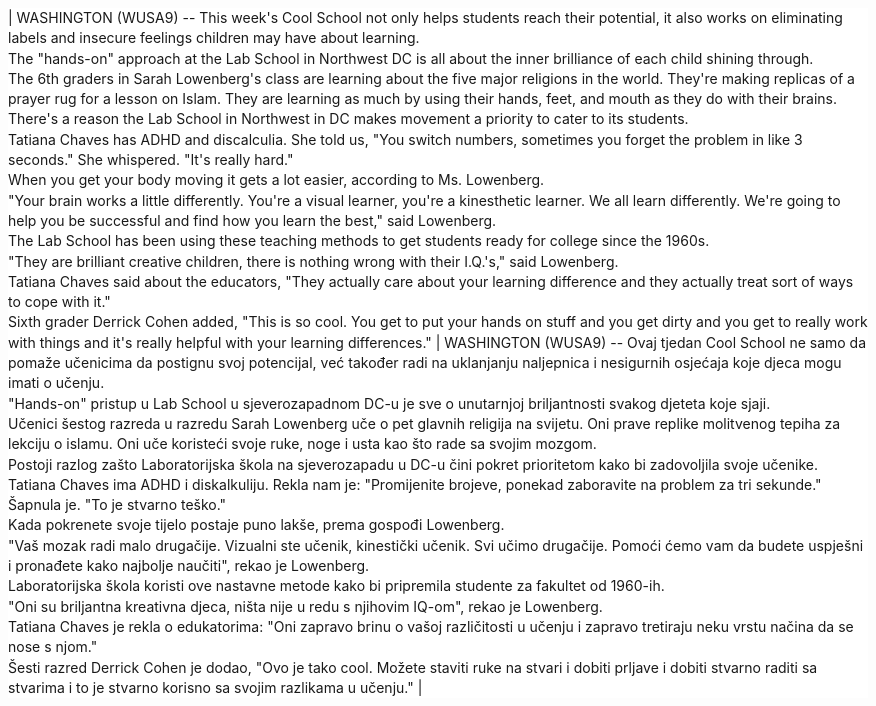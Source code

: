 | WASHINGTON (WUSA9) -- This week's Cool School not only helps students reach their potential, it also works on eliminating labels and insecure feelings children may have about learning.<br/>The "hands-on" approach at the Lab School in Northwest DC is all about the inner brilliance of each child shining through.<br/>The 6th graders in Sarah Lowenberg's class are learning about the five major religions in the world. They're making replicas of a prayer rug for a lesson on Islam. They are learning as much by using their hands, feet, and mouth as they do with their brains.<br/>There's a reason the Lab School in Northwest in DC makes movement a priority to cater to its students.<br/>Tatiana Chaves has ADHD and discalculia. She told us, "You switch numbers, sometimes you forget the problem in like 3 seconds." She whispered. "It's really hard."<br/>When you get your body moving it gets a lot easier, according to Ms. Lowenberg.<br/>"Your brain works a little differently. You're a visual learner, you're a kinesthetic learner. We all learn differently. We're going to help you be successful and find how you learn the best," said Lowenberg.<br/>The Lab School has been using these teaching methods to get students ready for college since the 1960s.<br/>"They are brilliant creative children, there is nothing wrong with their I.Q.'s," said Lowenberg.<br/>Tatiana Chaves said about the educators, "They actually care about your learning difference and they actually treat sort of ways to cope with it."<br/>Sixth grader Derrick Cohen added, "This is so cool. You get to put your hands on stuff and you get dirty and you get to really work with things and it's really helpful with your learning differences." | WASHINGTON (WUSA9) -- Ovaj tjedan Cool School ne samo da pomaže učenicima da postignu svoj potencijal, već također radi na uklanjanju naljepnica i nesigurnih osjećaja koje djeca mogu imati o učenju.<br/>"Hands-on" pristup u Lab School u sjeverozapadnom DC-u je sve o unutarnjoj briljantnosti svakog djeteta koje sjaji.<br/>Učenici šestog razreda u razredu Sarah Lowenberg uče o pet glavnih religija na svijetu. Oni prave replike molitvenog tepiha za lekciju o islamu. Oni uče koristeći svoje ruke, noge i usta kao što rade sa svojim mozgom.<br/>Postoji razlog zašto Laboratorijska škola na sjeverozapadu u DC-u čini pokret prioritetom kako bi zadovoljila svoje učenike.<br/>Tatiana Chaves ima ADHD i diskalkuliju. Rekla nam je: "Promijenite brojeve, ponekad zaboravite na problem za tri sekunde." Šapnula je. "To je stvarno teško."<br/>Kada pokrenete svoje tijelo postaje puno lakše, prema gospođi Lowenberg.<br/>"Vaš mozak radi malo drugačije. Vizualni ste učenik, kinestički učenik. Svi učimo drugačije. Pomoći ćemo vam da budete uspješni i pronađete kako najbolje naučiti", rekao je Lowenberg.<br/>Laboratorijska škola koristi ove nastavne metode kako bi pripremila studente za fakultet od 1960-ih.<br/>"Oni su briljantna kreativna djeca, ništa nije u redu s njihovim IQ-om", rekao je Lowenberg.<br/>Tatiana Chaves je rekla o edukatorima: "Oni zapravo brinu o vašoj različitosti u učenju i zapravo tretiraju neku vrstu načina da se nose s njom."<br/>Šesti razred Derrick Cohen je dodao, "Ovo je tako cool. Možete staviti ruke na stvari i dobiti prljave i dobiti stvarno raditi sa stvarima i to je stvarno korisno sa svojim razlikama u učenju." |